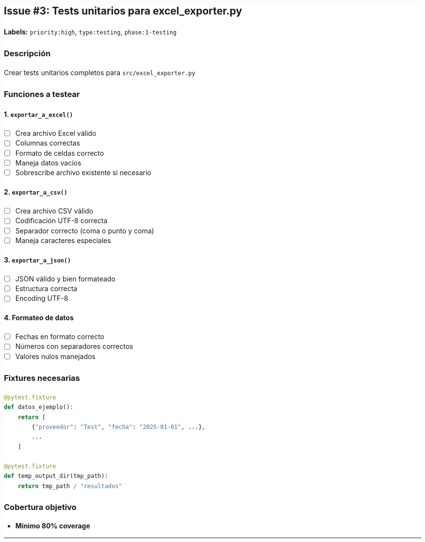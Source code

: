 
## Issue #3: Tests unitarios para excel_exporter.py

**Labels:** `priority:high`, `type:testing`, `phase:1-testing`

### Descripción
Crear tests unitarios completos para `src/excel_exporter.py`

### Funciones a testear

#### 1. `exportar_a_excel()`
- [ ] Crea archivo Excel válido
- [ ] Columnas correctas
- [ ] Formato de celdas correcto
- [ ] Maneja datos vacíos
- [ ] Sobrescribe archivo existente si necesario

#### 2. `exportar_a_csv()`
- [ ] Crea archivo CSV válido
- [ ] Codificación UTF-8 correcta
- [ ] Separador correcto (coma o punto y coma)
- [ ] Maneja caracteres especiales

#### 3. `exportar_a_json()`
- [ ] JSON válido y bien formateado
- [ ] Estructura correcta
- [ ] Encoding UTF-8

#### 4. Formateo de datos
- [ ] Fechas en formato correcto
- [ ] Números con separadores correctos
- [ ] Valores nulos manejados

### Fixtures necesarias
```python
@pytest.fixture
def datos_ejemplo():
    return [
        {"proveedor": "Test", "fecha": "2025-01-01", ...},
        ...
    ]

@pytest.fixture
def temp_output_dir(tmp_path):
    return tmp_path / "resultados"
```

### Cobertura objetivo
- **Mínimo 80% coverage**

---
